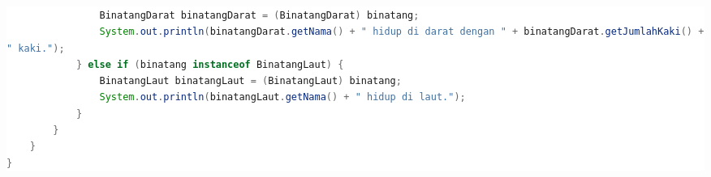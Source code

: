 ```java
                BinatangDarat binatangDarat = (BinatangDarat) binatang;
                System.out.println(binatangDarat.getNama() + " hidup di darat dengan " + binatangDarat.getJumlahKaki() + " kaki.");
            } else if (binatang instanceof BinatangLaut) {
                BinatangLaut binatangLaut = (BinatangLaut) binatang;
                System.out.println(binatangLaut.getNama() + " hidup di laut.");
            }
        }
    }
}
```
